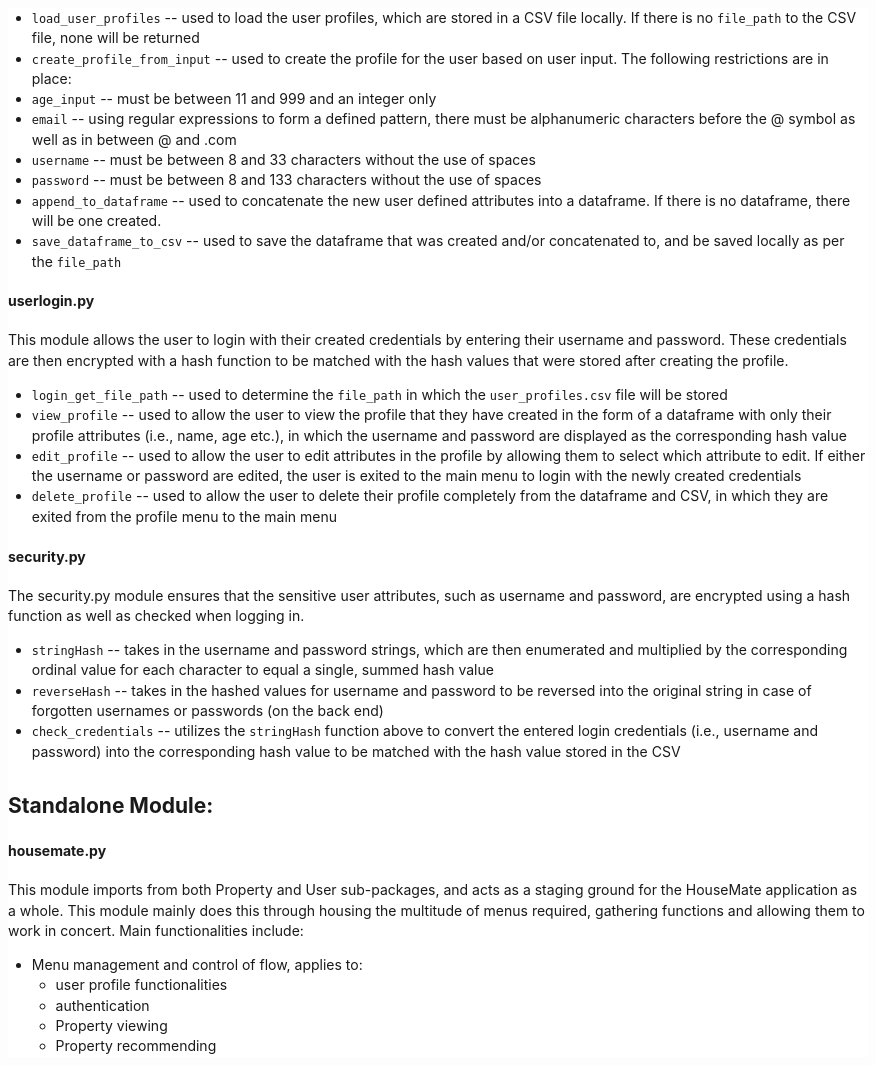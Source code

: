 - `load_user_profiles` -- used to load the user profiles, which are stored in a CSV file locally. If there is no `file_path` to the CSV file, none will be returned
- `create_profile_from_input` -- used to create the profile for the user based on user input. The following restrictions are in place:
- `age_input` -- must be between 11 and 999 and an integer only
- `email` -- using regular expressions to form a defined pattern, there must be alphanumeric characters before the @ symbol as well as in between @ and .com
- `username` -- must be between 8 and 33 characters without the use of spaces
- `password` -- must be between 8 and 133 characters without the use of spaces
- `append_to_dataframe` -- used to concatenate the new user defined attributes into a dataframe. If there is no dataframe, there will be one created.
- `save_dataframe_to_csv` -- used to save the dataframe that was created and/or concatenated to, and be saved locally as per the `file_path`
 
#### userlogin.py
This module allows the user to login with their created credentials by entering their username and password. These credentials are then encrypted with a hash function to be matched with the hash values that were stored after creating the profile. 
 
- `login_get_file_path` -- used to determine the `file_path` in which the `user_profiles.csv` file will be stored
- `view_profile` -- used to allow the user to view the profile that they have created in the form of a dataframe with only their profile attributes (i.e., name, age etc.), in which the username and password are displayed as the corresponding hash value
- `edit_profile` -- used to allow the user to edit attributes in the profile by allowing them to select which attribute to edit. If either the username or password are edited, the user is exited to the main menu to login with the newly created credentials
- `delete_profile` -- used to allow the user to delete their profile completely from the dataframe and CSV, in which they are exited from the profile menu to the main menu

#### security.py
The security.py module ensures that the sensitive user attributes, such as username and password, are encrypted using a hash function as well as checked when logging in.
 
- `stringHash` -- takes in the username and password strings, which are then enumerated and multiplied by the corresponding ordinal value for each character to equal a single, summed hash value
- `reverseHash` -- takes in the hashed values for username and password to be reversed into the original string in case of forgotten usernames or passwords (on the back end)
- `check_credentials` -- utilizes the `stringHash` function above to convert the entered login credentials (i.e., username and password) into the corresponding hash value to be matched with the hash value stored in the CSV

## Standalone Module: 
#### housemate.py
This module imports from both Property and User sub-packages, and acts as a staging ground for the HouseMate application as a whole. This module mainly does this through housing the multitude of menus required, gathering functions and allowing them to work in concert. 
Main functionalities include: 
- Menu management and control of flow, applies to: 
  - user profile functionalities
  - authentication 
  - Property viewing
  - Property recommending
 